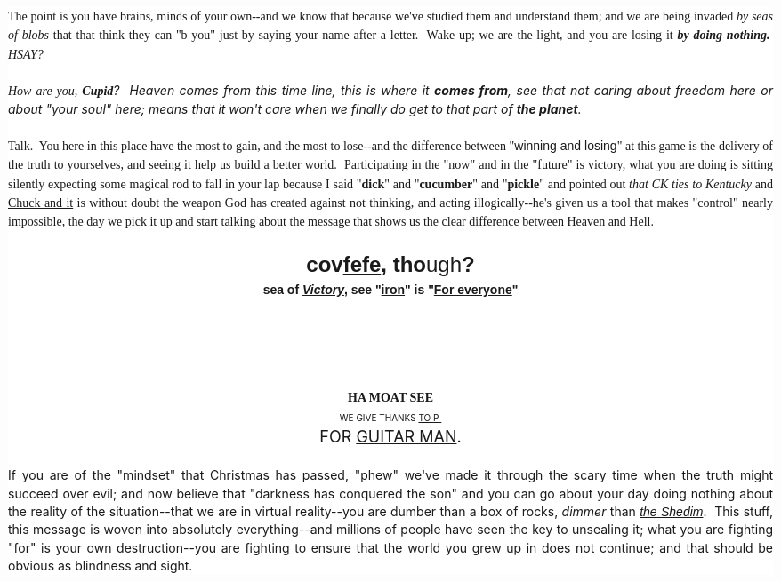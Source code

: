 <div style="text-align: justify;"><span style="font-family: times new roman, serif;">The point is you have brains, minds of your own--and we know that because we&#39;ve studied them and understand them; and we are being invaded <i>by seas of blobs</i> that that think they can &quot;b you&quot; just by saying your name after a letter.&nbsp; Wake up; we are the light, and you are losing it <i><b>by doing nothing.&nbsp; </b><a href="./OFIVES.html">HSAY</a>?&nbsp;</i></span></div>
<div style="text-align: justify;">&nbsp;</div>
<div style="text-align: justify;"><span style="font-family: times new roman, serif;"><i>How are you,&nbsp;</i></span><i><b><span style="font-family: Georgia, Times New Roman, serif;">Cupid</span></b></i><i>?&nbsp; Heaven comes from this time line, this is where it&nbsp;<strong>comes from</strong>, see that not caring about freedom here or about &quot;your soul&quot; here; means that it won&#39;t care when we finally do get to that part of <strong>the planet</strong>.</i></div>
</div>
<div style="text-align: center;">
<div style="text-align: justify;">&nbsp;</div>
</div>
<div style="text-align: center;">
<div style="text-align: justify;"><span style="font-family: times new roman, serif;">Talk.&nbsp; You here in this place have the most to gain, and the most to lose--and the difference between &quot;</span><span style="font-family: comic sans ms, sans-serif;">winning and losing</span><span style="font-family: times new roman, serif;">&quot; at this game is the delivery of the truth to yourselves, and seeing it help us build a better world.&nbsp; Participating in the &quot;now&quot; and in the &quot;future&quot; is victory, what you are doing is sitting silently expecting some magical rod to fall in your lap because I said &quot;<b>dick</b>&quot; and &quot;<b>cucumber</b>&quot; and &quot;<b>pickle</b>&quot; and pointed out <i>that CK ties to Kentucky</i> and <a href="./CONFESSION.html">Chuck and it</a> is without doubt the weapon God has created against not thinking, and acting illogically--he&#39;s given us a tool that makes &quot;control&quot; nearly impossible, the day we pick it up and start talking about the message that shows us <a href="./OFIVES.html">the clear difference between Heaven and Hell.</a></span></div>
</div>
<div style="text-align: center;">&nbsp;</div>
<div style="text-align: center;"><span style="font-family: comic sans ms, sans-serif; font-size: x-large;"><b>cov</b><a href="./ADAMSROD.html" style="font-weight: bold;">fefe</a><b>, tho</b>ugh<b>?</b></span></div>
<div style="text-align: center;"><b><span style="font-family: comic sans ms, sans-serif;">sea of </span><i><span style="font-family: arial black, sans-serif;"><a href="./HYAMDAI.html">Victory</a></span></i><span style="font-family: comic sans ms, sans-serif;">, see &quot;</span><a href="./ADAMSROD.html" style='font-family: "comic sans ms",sans-serif;'>iron</a><span style="font-family: comic sans ms, sans-serif;">&quot; is &quot;</span><a href="./ADAMSROD.html" style='font-family: "comic sans ms",sans-serif;'>For everyone</a><span style="font-family: comic sans ms, sans-serif;">&quot;</span></b></div>
<div style="text-align: center;">&nbsp;</div>
<div style="text-align: center;"><a href="http://2.bp.blogspot.com/-ViQQsYpmgl8/WkVo8LXiIKI/AAAAAAAAM38/HGDHOqLakRc0xGTTPl_PnZ6aIvfbMPHXwCK4BGAYYCw/s1600/image-787907.png"><img alt="" border="0" id="BLOGGER_PHOTO_ID_6504720619859484834" src="https://2.bp.blogspot.com/-ViQQsYpmgl8/WkVo8LXiIKI/AAAAAAAAM38/HGDHOqLakRc0xGTTPl_PnZ6aIvfbMPHXwCK4BGAYYCw/s320/image-787907.png" /></a></div>
<div style="text-align: center;">&nbsp;</div>
<div style="text-align: center;"><a href="http://itb.september2016.com/"><img alt="" border="0" id="BLOGGER_PHOTO_ID_6504720619786750770" src="https://4.bp.blogspot.com/-uQTIISAiHZU/WkVo8LGMSzI/AAAAAAAAM4E/oxlxsa7wWHU6LsFVTSgS5EZePgv92iTjgCK4BGAYYCw/s320/image-788715.png" /></a><br />
<br />
<b><span style="font-family: Georgia, Times New Roman, serif;">HA MOAT SEE</span></b><br />
<span style="font-size: x-small;">WE GIVE THANKS <a href="./PULL.html">TO P&nbsp;</a></span><br />
<span style="font-size: large;">FOR <a href="./CAKE.html">GUITAR MAN</a>.</span></div>
<div style="text-align: center;">
<div style="text-align: justify;">&nbsp;</div>
</div>
<div style="text-align: center;">
<div style="text-align: justify;">If you are of the &quot;mindset&quot; that Christmas has passed, &quot;phew&quot; we&#39;ve made it through the scary time when the truth might succeed over evil; and now believe that &quot;darkness has conquered the son&quot; and you can go about your day doing nothing about the reality of the situation--that we are in virtual reality--you are dumber than a box of rocks, <i>dimmer</i> than&nbsp;<i><span style="font-family: comic sans ms, sans-serif;"><a href="./">the Shedim</a></span></i>.&nbsp; This stuff, this message is woven into absolutely everything--and millions of people have seen the key to unsealing it; what you are fighting &quot;for&quot; is your own destruction--you are fighting to ensure that the world you grew up in does not continue; and that should be obvious as blindness and sight.&nbsp;</div>
</div>